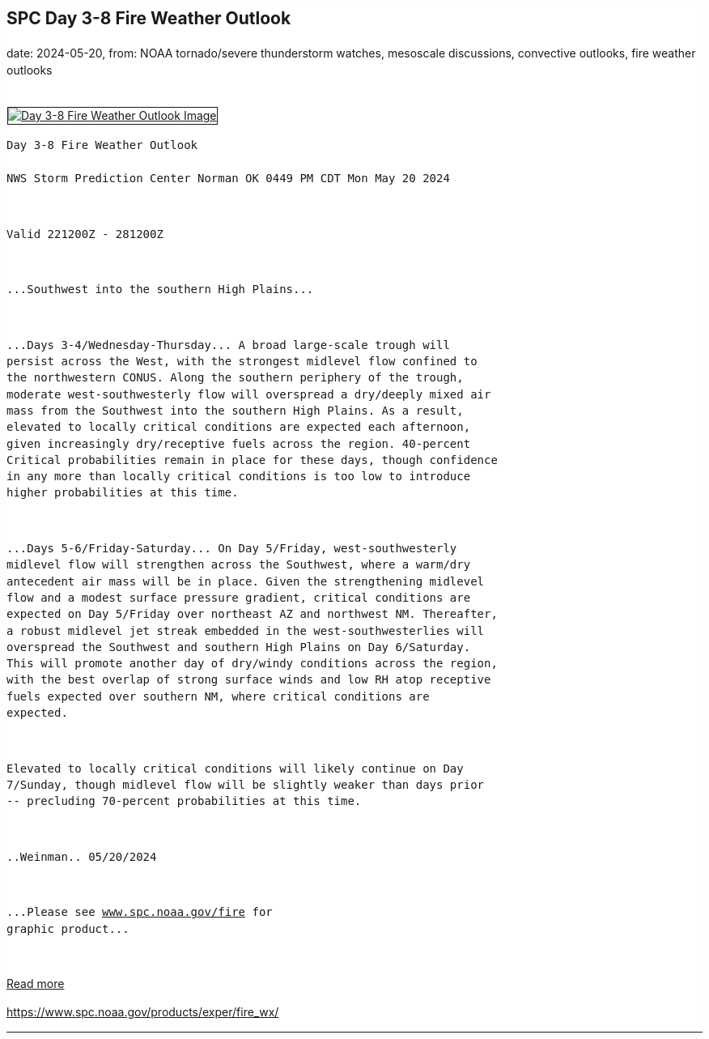
## SPC Day 3-8 Fire Weather Outlook

date: 2024-05-20, from: NOAA tornado/severe thunderstorm watches, mesoscale discussions, convective outlooks, fire weather outlooks

<br /><a href="https://www.spc.noaa.gov/products/exper/fire_wx/"><img src="https://www.spc.noaa.gov/products/exper/fire_wx/imgs/day38otlk_fire.gif" border="1" alt="Day 3-8 Fire Weather Outlook Image" hspace="1" vspace="1" width="815" height="555" align="center" /></a><pre>
Day 3-8 Fire Weather Outlook  
NWS Storm Prediction Center Norman OK
0449 PM CDT Mon May 20 2024

Valid 221200Z - 281200Z

...Southwest into the southern High Plains...

...Days 3-4/Wednesday-Thursday...
A broad large-scale trough will persist across the West, with the
strongest midlevel flow confined to the northwestern CONUS. Along
the southern periphery of the trough, moderate west-southwesterly
flow will overspread a dry/deeply mixed air mass from the Southwest
into the southern High Plains. As a result, elevated to locally
critical conditions are expected each afternoon, given increasingly
dry/receptive fuels across the region. 40-percent Critical
probabilities remain in place for these days, though confidence in
any more than locally critical conditions is too low to introduce
higher probabilities at this time. 

...Days 5-6/Friday-Saturday...
On Day 5/Friday, west-southwesterly midlevel flow will strengthen
across the Southwest, where a warm/dry antecedent air mass will be
in place. Given the strengthening midlevel flow and a modest surface
pressure gradient, critical conditions are expected on Day 5/Friday
over northeast AZ and northwest NM. Thereafter, a robust midlevel
jet streak embedded in the west-southwesterlies will overspread the
Southwest and southern High Plains on Day 6/Saturday. This will
promote another day of dry/windy conditions across the region, with
the best overlap of strong surface winds and low RH atop receptive
fuels expected over southern NM, where critical conditions are
expected. 

Elevated to locally critical conditions will likely continue on Day
7/Sunday, though midlevel flow will be slightly weaker than days
prior -- precluding 70-percent probabilities at this time.

..Weinman.. 05/20/2024

...Please see www.spc.noaa.gov/fire for graphic product...

</pre>
<a href="https://www.spc.noaa.gov/products/exper/fire_wx/">Read more</a>
 

<https://www.spc.noaa.gov/products/exper/fire_wx/>

---

